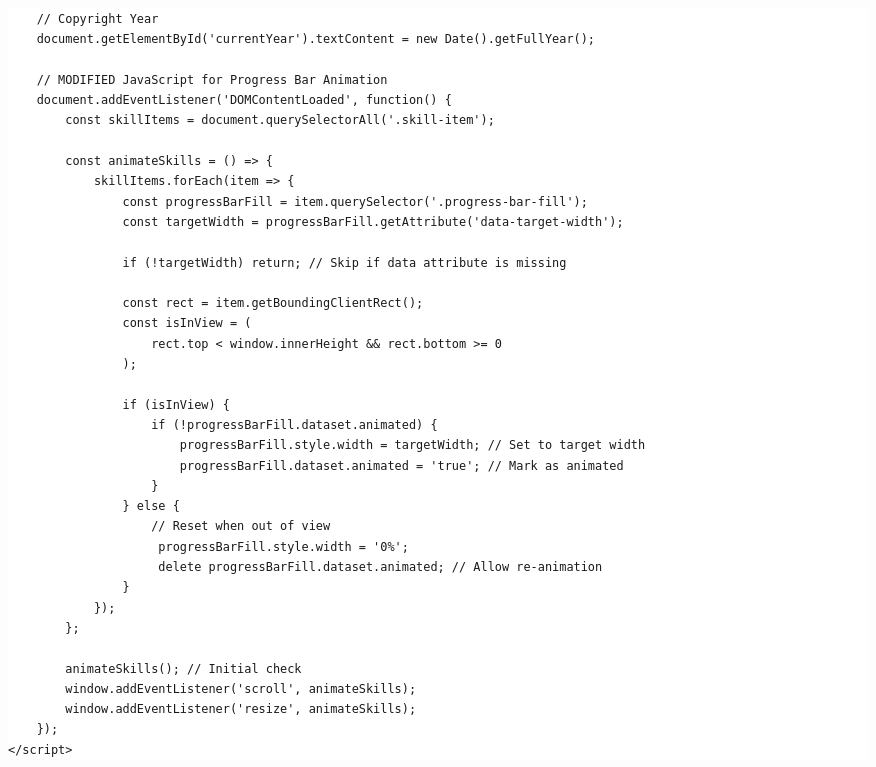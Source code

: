         // Copyright Year
        document.getElementById('currentYear').textContent = new Date().getFullYear();

        // MODIFIED JavaScript for Progress Bar Animation
        document.addEventListener('DOMContentLoaded', function() {
            const skillItems = document.querySelectorAll('.skill-item');

            const animateSkills = () => {
                skillItems.forEach(item => {
                    const progressBarFill = item.querySelector('.progress-bar-fill');
                    const targetWidth = progressBarFill.getAttribute('data-target-width');

                    if (!targetWidth) return; // Skip if data attribute is missing

                    const rect = item.getBoundingClientRect();
                    const isInView = (
                        rect.top < window.innerHeight && rect.bottom >= 0
                    );

                    if (isInView) {
                        if (!progressBarFill.dataset.animated) { 
                            progressBarFill.style.width = targetWidth; // Set to target width
                            progressBarFill.dataset.animated = 'true'; // Mark as animated
                        }
                    } else {
                        // Reset when out of view
                         progressBarFill.style.width = '0%'; 
                         delete progressBarFill.dataset.animated; // Allow re-animation
                    }
                });
            };
            
            animateSkills(); // Initial check
            window.addEventListener('scroll', animateSkills);
            window.addEventListener('resize', animateSkills); 
        });
    </script>
</body>
</html>
